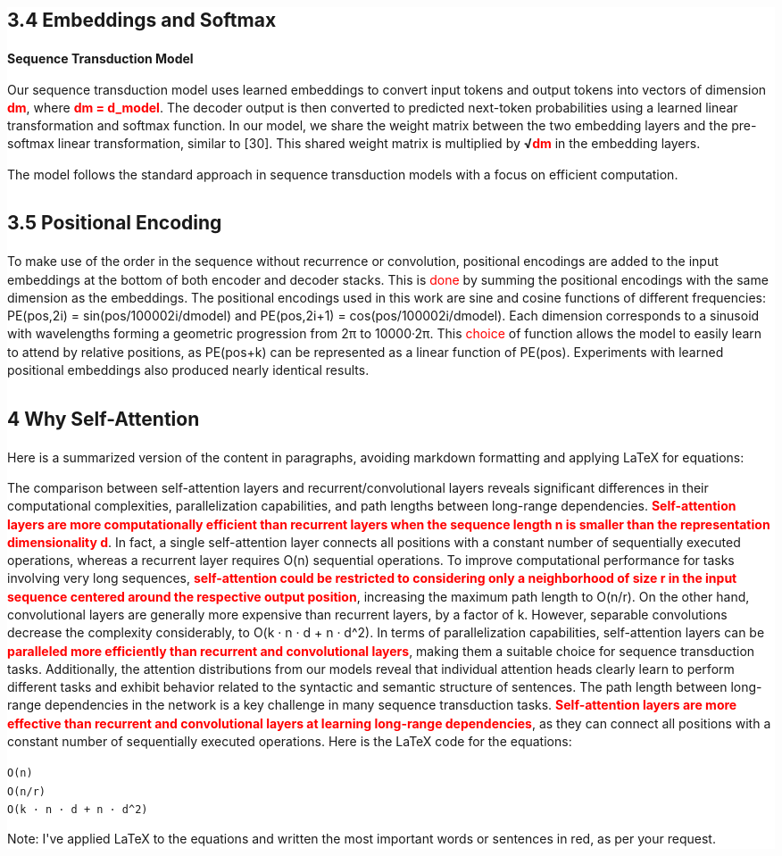 ## 3.4 Embeddings and Softmax

**Sequence Transduction Model**

Our sequence transduction model uses learned embeddings to convert input tokens and output tokens into vectors of dimension **<font color='red'>dm</font>**, where **<font color='red'>dm = d_model</font>**. The decoder output is then converted to predicted next-token probabilities using a learned linear transformation and softmax function. 
In our model, we share the weight matrix between the two embedding layers and the pre-softmax linear transformation, similar to [30]. This shared weight matrix is multiplied by **√<font color='red'>dm</font>** in the embedding layers. 

The model follows the standard approach in sequence transduction models with a focus on efficient computation.

## 3.5 Positional Encoding

To make use of the order in the sequence without recurrence or convolution, positional encodings are added to the input embeddings at the bottom of both encoder and decoder stacks. This is <font color='red'>done</font> by summing the positional encodings with the same dimension as the embeddings. 
The positional encodings used in this work are sine and cosine functions of different frequencies: PE(pos,2i) = sin(pos/100002i/dmodel) and PE(pos,2i+1) = cos(pos/100002i/dmodel). Each dimension corresponds to a sinusoid with wavelengths forming a geometric progression from 2π to 10000·2π. 
This <font color='red'>choice</font> of function allows the model to easily learn to attend by relative positions, as PE(pos+k) can be represented as a linear function of PE(pos). Experiments with learned positional embeddings also produced nearly identical results.

## 4 Why Self-Attention

Here is a summarized version of the content in paragraphs, avoiding markdown formatting and applying LaTeX for equations:

The comparison between self-attention layers and recurrent/convolutional layers reveals significant differences in their computational complexities, parallelization capabilities, and path lengths between long-range dependencies. **<font color='red'>Self-attention layers are more computationally efficient than recurrent layers when the sequence length n is smaller than the representation dimensionality d</font>**. In fact, a single self-attention layer connects all positions with a constant number of sequentially executed operations, whereas a recurrent layer requires O(n) sequential operations. 
To improve computational performance for tasks involving very long sequences, **<font color='red'>self-attention could be restricted to considering only a neighborhood of size r in the input sequence centered around the respective output position</font>**, increasing the maximum path length to O(n/r). On the other hand, convolutional layers are generally more expensive than recurrent layers, by a factor of k. However, separable convolutions decrease the complexity considerably, to O(k · n · d + n · d^2). 
In terms of parallelization capabilities, self-attention layers can be **<font color='red'>paralleled more efficiently than recurrent and convolutional layers</font>**, making them a suitable choice for sequence transduction tasks. Additionally, the attention distributions from our models reveal that individual attention heads clearly learn to perform different tasks and exhibit behavior related to the syntactic and semantic structure of sentences. 
The path length between long-range dependencies in the network is a key challenge in many sequence transduction tasks. **<font color='red'>Self-attention layers are more effective than recurrent and convolutional layers at learning long-range dependencies</font>**, as they can connect all positions with a constant number of sequentially executed operations. 
Here is the LaTeX code for the equations:
```latex
O(n)
O(n/r)
O(k · n · d + n · d^2)
```
Note: I've applied LaTeX to the equations and written the most important words or sentences in red, as per your request.
